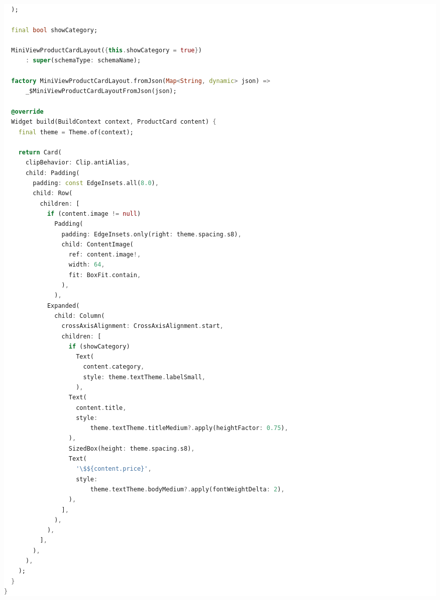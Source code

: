 ```dart
  );

  final bool showCategory;

  MiniViewProductCardLayout({this.showCategory = true})
      : super(schemaType: schemaName);

  factory MiniViewProductCardLayout.fromJson(Map<String, dynamic> json) =>
      _$MiniViewProductCardLayoutFromJson(json);

  @override
  Widget build(BuildContext context, ProductCard content) {
    final theme = Theme.of(context);

    return Card(
      clipBehavior: Clip.antiAlias,
      child: Padding(
        padding: const EdgeInsets.all(8.0),
        child: Row(
          children: [
            if (content.image != null)
              Padding(
                padding: EdgeInsets.only(right: theme.spacing.s8),
                child: ContentImage(
                  ref: content.image!,
                  width: 64,
                  fit: BoxFit.contain,
                ),
              ),
            Expanded(
              child: Column(
                crossAxisAlignment: CrossAxisAlignment.start,
                children: [
                  if (showCategory)
                    Text(
                      content.category,
                      style: theme.textTheme.labelSmall,
                    ),
                  Text(
                    content.title,
                    style:
                        theme.textTheme.titleMedium?.apply(heightFactor: 0.75),
                  ),
                  SizedBox(height: theme.spacing.s8),
                  Text(
                    '\$${content.price}',
                    style:
                        theme.textTheme.bodyMedium?.apply(fontWeightDelta: 2),
                  ),
                ],
              ),
            ),
          ],
        ),
      ),
    );
  }
}

```
